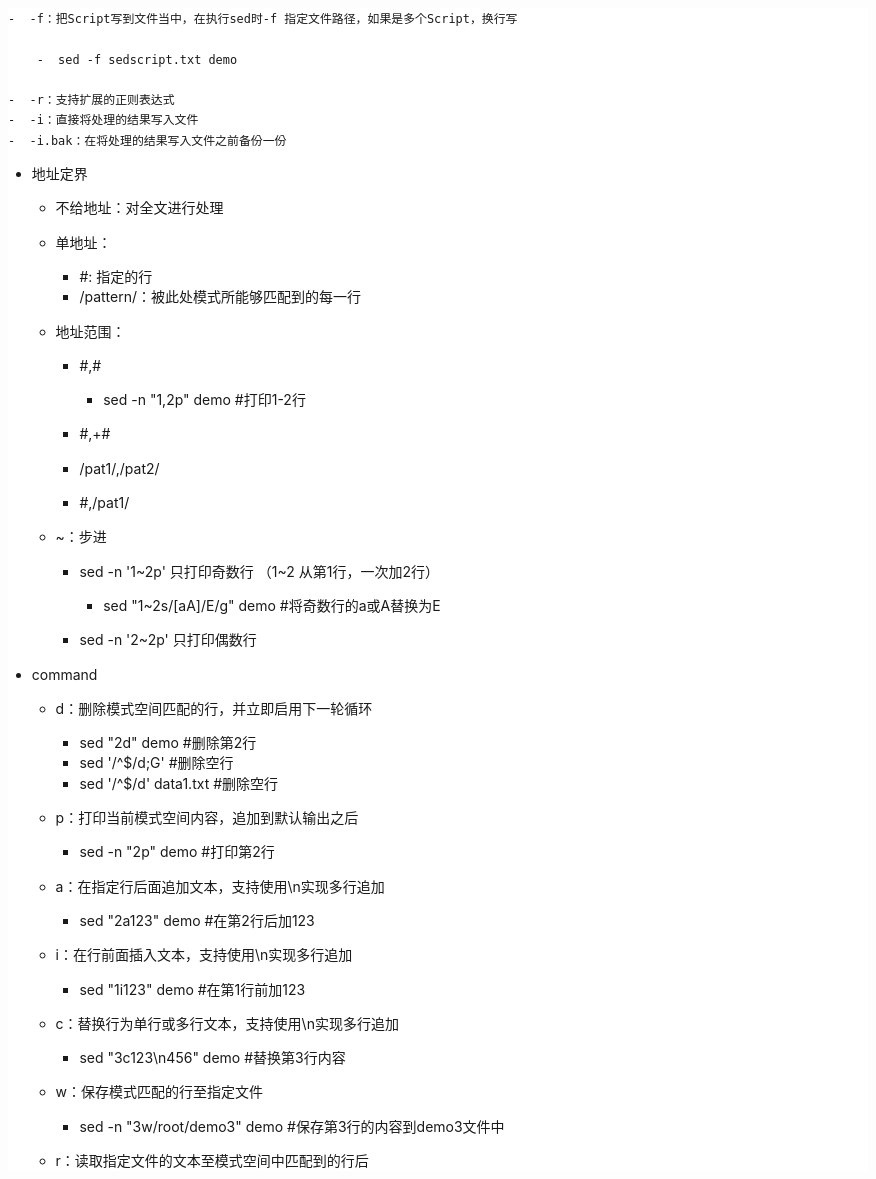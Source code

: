 	-  -f：把Script写到文件当中，在执行sed时-f 指定文件路径，如果是多个Script，换行写

		-  sed -f sedscript.txt demo

	-  -r：支持扩展的正则表达式
	-  -i：直接将处理的结果写入文件
	-  -i.bak：在将处理的结果写入文件之前备份一份

- 地址定界

	- 不给地址：对全文进行处理
	-  单地址：

		-  #: 指定的行
		-  /pattern/：被此处模式所能够匹配到的每一行

	-  地址范围：

		-  #,#

			- sed -n "1,2p" demo  #打印1-2行

		-  #,+#
		-  /pat1/,/pat2/
		-  #,/pat1/

	-  ~：步进

		-   sed -n '1~2p'  只打印奇数行 （1~2 从第1行，一次加2行）

			-  sed "1~2s/[aA]/E/g" demo  #将奇数行的a或A替换为E

		-   sed -n '2~2p'  只打印偶数行

- command

	- d：删除模式空间匹配的行，并立即启用下一轮循环

		-  sed "2d" demo  #删除第2行
		- sed '/^$/d;G' #删除空行
		- sed '/^$/d' data1.txt #删除空行

	-  p：打印当前模式空间内容，追加到默认输出之后

		- sed -n "2p" demo  #打印第2行

	-  a：在指定行后面追加文本，支持使用\n实现多行追加

		- sed "2a123" demo  #在第2行后加123

	-  i：在行前面插入文本，支持使用\n实现多行追加

		- sed "1i123" demo  #在第1行前加123

	-  c：替换行为单行或多行文本，支持使用\n实现多行追加

		- sed "3c123\n456" demo  #替换第3行内容

	-  w：保存模式匹配的行至指定文件

		- sed -n "3w/root/demo3" demo  #保存第3行的内容到demo3文件中

	-  r：读取指定文件的文本至模式空间中匹配到的行后
